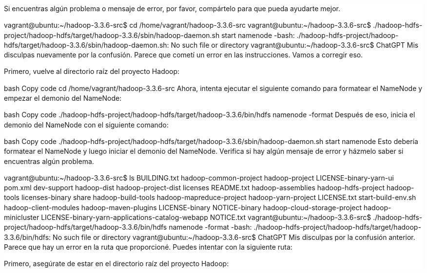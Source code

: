 Si encuentras algún problema o mensaje de error, por favor, compártelo para que pueda ayudarte mejor.

vagrant@ubuntu:~/hadoop-3.3.6-src$ cd /home/vagrant/hadoop-3.3.6-src
vagrant@ubuntu:~/hadoop-3.3.6-src$ ./hadoop-hdfs-project/hadoop-hdfs/target/hadoop-3.3.6/sbin/hadoop-daemon.sh start namenode
-bash: ./hadoop-hdfs-project/hadoop-hdfs/target/hadoop-3.3.6/sbin/hadoop-daemon.sh: No such file or directory
vagrant@ubuntu:~/hadoop-3.3.6-src$
ChatGPT
Mis disculpas nuevamente por la confusión. Parece que cometí un error en las instrucciones. Vamos a corregir eso.

Primero, vuelve al directorio raíz del proyecto Hadoop:

bash
Copy code
cd /home/vagrant/hadoop-3.3.6-src
Ahora, intenta ejecutar el siguiente comando para formatear el NameNode y empezar el demonio del NameNode:

bash
Copy code
./hadoop-hdfs-project/hadoop-hdfs/target/hadoop-3.3.6/bin/hdfs namenode -format
Después de eso, inicia el demonio del NameNode con el siguiente comando:

bash
Copy code
./hadoop-hdfs-project/hadoop-hdfs/target/hadoop-3.3.6/sbin/hadoop-daemon.sh start namenode
Esto debería formatear el NameNode y luego iniciar el demonio del NameNode. Verifica si hay algún mensaje de error y házmelo saber si encuentras algún problema.

vagrant@ubuntu:~/hadoop-3.3.6-src$ ls
BUILDING.txt                  hadoop-common-project     hadoop-project                                   LICENSE-binary-yarn-ui  pom.xml
dev-support                   hadoop-dist               hadoop-project-dist                              licenses                README.txt
hadoop-assemblies             hadoop-hdfs-project       hadoop-tools                                     licenses-binary         share
hadoop-build-tools            hadoop-mapreduce-project  hadoop-yarn-project                              LICENSE.txt             start-build-env.sh
hadoop-client-modules         hadoop-maven-plugins      LICENSE-binary                                   NOTICE-binary
hadoop-cloud-storage-project  hadoop-minicluster        LICENSE-binary-yarn-applications-catalog-webapp  NOTICE.txt
vagrant@ubuntu:~/hadoop-3.3.6-src$ ./hadoop-hdfs-project/hadoop-hdfs/target/hadoop-3.3.6/bin/hdfs namenode -format
-bash: ./hadoop-hdfs-project/hadoop-hdfs/target/hadoop-3.3.6/bin/hdfs: No such file or directory
vagrant@ubuntu:~/hadoop-3.3.6-src$
ChatGPT
Mis disculpas por la confusión anterior. Parece que hay un error en la ruta que proporcioné. Puedes intentar con la siguiente ruta:

Primero, asegúrate de estar en el directorio raíz del proyecto Hadoop:
